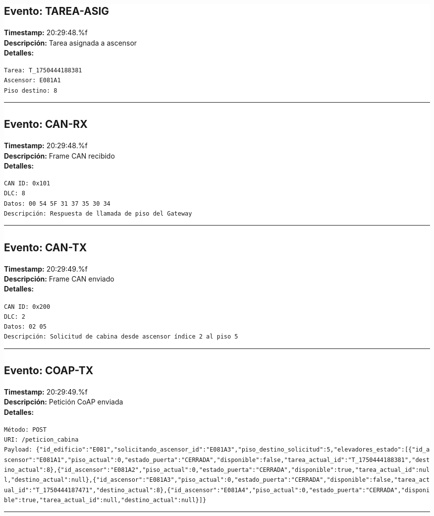 
## Evento: TAREA-ASIG

**Timestamp:** 20:29:48.%f  
**Descripción:** Tarea asignada a ascensor  
**Detalles:**

```
Tarea: T_1750444188381
Ascensor: E081A1
Piso destino: 8
```

---

## Evento: CAN-RX

**Timestamp:** 20:29:48.%f  
**Descripción:** Frame CAN recibido  
**Detalles:**

```
CAN ID: 0x101
DLC: 8
Datos: 00 54 5F 31 37 35 30 34 
Descripción: Respuesta de llamada de piso del Gateway
```

---

## Evento: CAN-TX

**Timestamp:** 20:29:49.%f  
**Descripción:** Frame CAN enviado  
**Detalles:**

```
CAN ID: 0x200
DLC: 2
Datos: 02 05 
Descripción: Solicitud de cabina desde ascensor índice 2 al piso 5
```

---

## Evento: COAP-TX

**Timestamp:** 20:29:49.%f  
**Descripción:** Petición CoAP enviada  
**Detalles:**

```
Método: POST
URI: /peticion_cabina
Payload: {"id_edificio":"E081","solicitando_ascensor_id":"E081A3","piso_destino_solicitud":5,"elevadores_estado":[{"id_ascensor":"E081A1","piso_actual":0,"estado_puerta":"CERRADA","disponible":false,"tarea_actual_id":"T_1750444188381","destino_actual":8},{"id_ascensor":"E081A2","piso_actual":0,"estado_puerta":"CERRADA","disponible":true,"tarea_actual_id":null,"destino_actual":null},{"id_ascensor":"E081A3","piso_actual":0,"estado_puerta":"CERRADA","disponible":false,"tarea_actual_id":"T_1750444187471","destino_actual":8},{"id_ascensor":"E081A4","piso_actual":0,"estado_puerta":"CERRADA","disponible":true,"tarea_actual_id":null,"destino_actual":null}]}
```

---